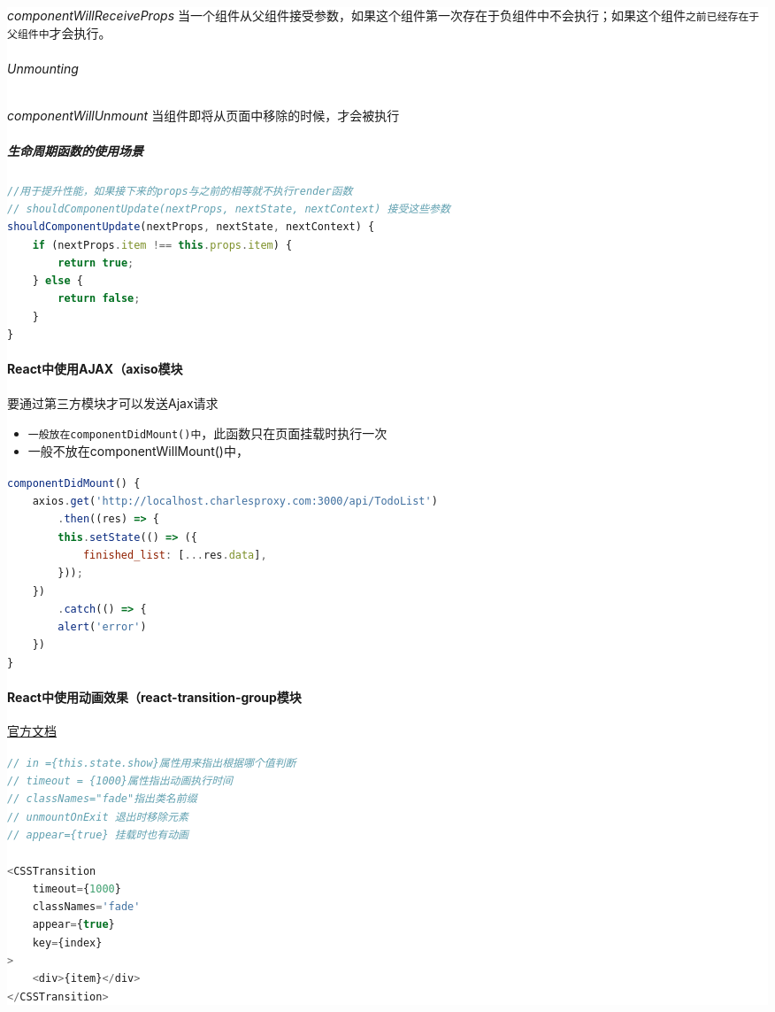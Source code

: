 *componentWillReceiveProps* 当一个组件从父组件接受参数，如果这个组件第一次存在于负组件中不会执行；如果这个组件`之前已经存在于父组件中`才会执行。

###### Unmounting

*componentWillUnmount* 当组件即将从页面中移除的时候，才会被执行

 

##### 生命周期函数的使用场景

```js
//用于提升性能，如果接下来的props与之前的相等就不执行render函数
// shouldComponentUpdate(nextProps, nextState, nextContext) 接受这些参数
shouldComponentUpdate(nextProps, nextState, nextContext) {
    if (nextProps.item !== this.props.item) {
        return true;
    } else {
        return false;
    }
}
```



#### React中使用AJAX（axiso模块

要通过第三方模块才可以发送Ajax请求

* `一般放在componentDidMount()中`，此函数只在页面挂载时执行一次
* 一般不放在componentWillMount()中，

```js
componentDidMount() {
    axios.get('http://localhost.charlesproxy.com:3000/api/TodoList')
        .then((res) => {
        this.setState(() => ({
            finished_list: [...res.data],
        }));
    })
        .catch(() => {
        alert('error')
    })
}
```



#### React中使用动画效果（react-transition-group模块

[官方文档](https://reactcommunity.org/react-transition-group/)

```js
// in ={this.state.show}属性用来指出根据哪个值判断
// timeout = {1000}属性指出动画执行时间
// classNames="fade"指出类名前缀
// unmountOnExit 退出时移除元素
// appear={true} 挂载时也有动画

<CSSTransition
    timeout={1000}
    classNames='fade'
    appear={true}
    key={index}
>
    <div>{item}</div>
</CSSTransition>
```
